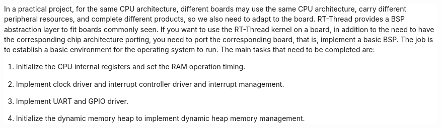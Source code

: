 In a practical project, for the same CPU architecture, different boards may use the same CPU architecture, carry different peripheral resources, and complete different products, so we also need to adapt to the board. RT-Thread provides a BSP abstraction layer to fit boards commonly seen. If you want to use the RT-Thread kernel on a board, in addition to the need to have the corresponding chip architecture porting, you need to port the corresponding board, that is, implement a basic BSP. The job is to establish a basic environment for the operating system to run. The main tasks that need to be completed are:

1) Initialize the CPU internal registers and set the RAM operation timing.

2) Implement clock driver and interrupt controller driver and interrupt management.

3) Implement UART and GPIO driver.

4) Initialize the dynamic memory heap to implement dynamic heap memory management.




